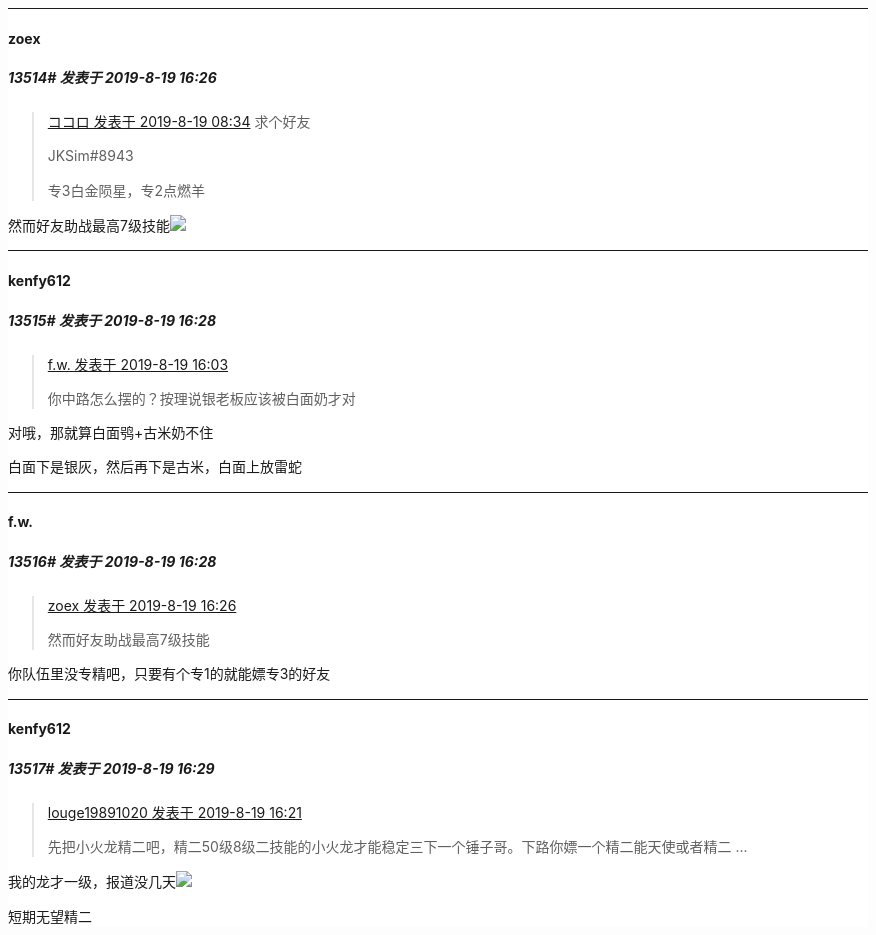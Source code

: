 
*****

####  zoex  
##### 13514#       发表于 2019-8-19 16:26


<blockquote><a href="httphttps://bbs.saraba1st.com/2b/forum.php?mod=redirect&amp;goto=findpost&amp;pid=44960330&amp;ptid=1574123" target="_blank">ココロ 发表于 2019-8-19 08:34</a>
求个好友

JKSim#8943

专3白金陨星，专2点燃羊</blockquote>
然而好友助战最高7级技能<img src="https://static.saraba1st.com/image/smiley/face2017/068.png" referrerpolicy="no-referrer">


*****

####  kenfy612  
##### 13515#       发表于 2019-8-19 16:28


<blockquote><a href="httphttps://bbs.saraba1st.com/2b/forum.php?mod=redirect&amp;goto=findpost&amp;pid=44966332&amp;ptid=1574123" target="_blank">f.w. 发表于 2019-8-19 16:03</a>

你中路怎么摆的？按理说银老板应该被白面奶才对</blockquote>
对哦，那就算白面鸮+古米奶不住

白面下是银灰，然后再下是古米，白面上放雷蛇


*****

####  f.w.  
##### 13516#       发表于 2019-8-19 16:28


<blockquote><a href="httphttps://bbs.saraba1st.com/2b/forum.php?mod=redirect&amp;goto=findpost&amp;pid=44966625&amp;ptid=1574123" target="_blank">zoex 发表于 2019-8-19 16:26</a>

然而好友助战最高7级技能</blockquote>
你队伍里没专精吧，只要有个专1的就能嫖专3的好友


*****

####  kenfy612  
##### 13517#       发表于 2019-8-19 16:29


<blockquote><a href="httphttps://bbs.saraba1st.com/2b/forum.php?mod=redirect&amp;goto=findpost&amp;pid=44966564&amp;ptid=1574123" target="_blank">louge19891020 发表于 2019-8-19 16:21</a>

先把小火龙精二吧，精二50级8级二技能的小火龙才能稳定三下一个锤子哥。下路你嫖一个精二能天使或者精二 ...</blockquote>
我的龙才一级，报道没几天<img src="https://static.saraba1st.com/image/smiley/face2017/068.png" referrerpolicy="no-referrer">

短期无望精二

